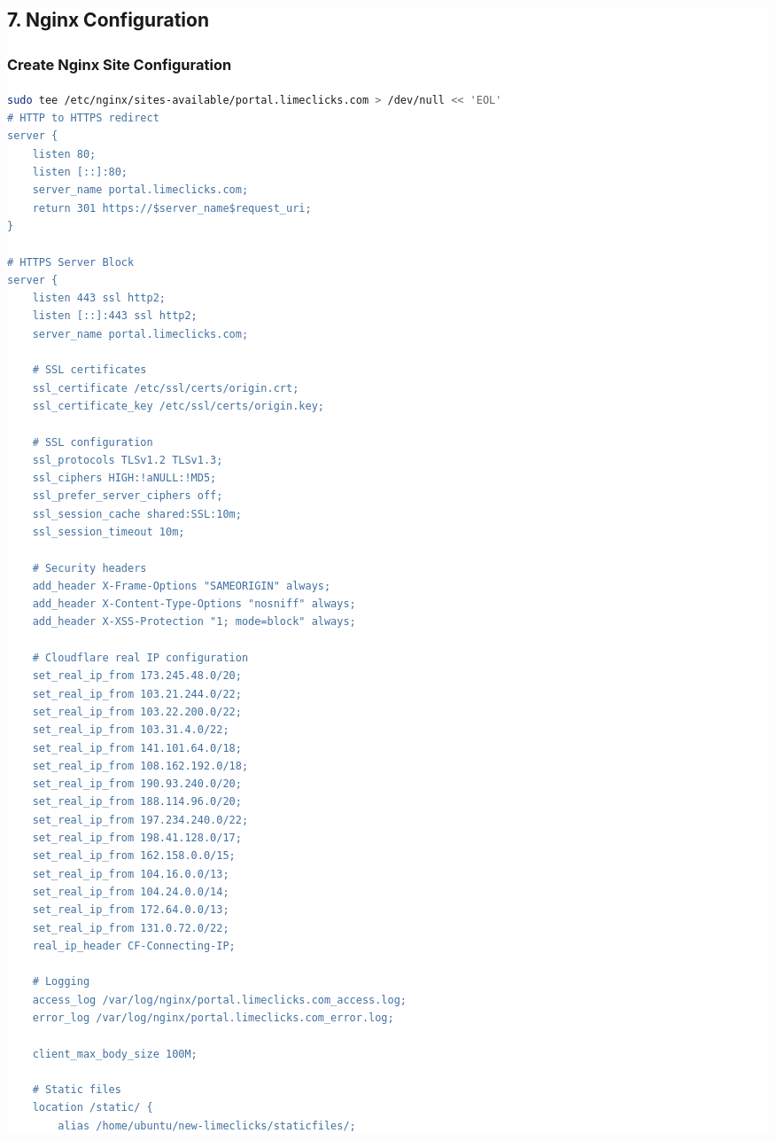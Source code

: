 ## 7. Nginx Configuration

### Create Nginx Site Configuration
```bash
sudo tee /etc/nginx/sites-available/portal.limeclicks.com > /dev/null << 'EOL'
# HTTP to HTTPS redirect
server {
    listen 80;
    listen [::]:80;
    server_name portal.limeclicks.com;
    return 301 https://$server_name$request_uri;
}

# HTTPS Server Block
server {
    listen 443 ssl http2;
    listen [::]:443 ssl http2;
    server_name portal.limeclicks.com;

    # SSL certificates
    ssl_certificate /etc/ssl/certs/origin.crt;
    ssl_certificate_key /etc/ssl/certs/origin.key;

    # SSL configuration
    ssl_protocols TLSv1.2 TLSv1.3;
    ssl_ciphers HIGH:!aNULL:!MD5;
    ssl_prefer_server_ciphers off;
    ssl_session_cache shared:SSL:10m;
    ssl_session_timeout 10m;

    # Security headers
    add_header X-Frame-Options "SAMEORIGIN" always;
    add_header X-Content-Type-Options "nosniff" always;
    add_header X-XSS-Protection "1; mode=block" always;

    # Cloudflare real IP configuration
    set_real_ip_from 173.245.48.0/20;
    set_real_ip_from 103.21.244.0/22;
    set_real_ip_from 103.22.200.0/22;
    set_real_ip_from 103.31.4.0/22;
    set_real_ip_from 141.101.64.0/18;
    set_real_ip_from 108.162.192.0/18;
    set_real_ip_from 190.93.240.0/20;
    set_real_ip_from 188.114.96.0/20;
    set_real_ip_from 197.234.240.0/22;
    set_real_ip_from 198.41.128.0/17;
    set_real_ip_from 162.158.0.0/15;
    set_real_ip_from 104.16.0.0/13;
    set_real_ip_from 104.24.0.0/14;
    set_real_ip_from 172.64.0.0/13;
    set_real_ip_from 131.0.72.0/22;
    real_ip_header CF-Connecting-IP;

    # Logging
    access_log /var/log/nginx/portal.limeclicks.com_access.log;
    error_log /var/log/nginx/portal.limeclicks.com_error.log;

    client_max_body_size 100M;

    # Static files
    location /static/ {
        alias /home/ubuntu/new-limeclicks/staticfiles/;
```